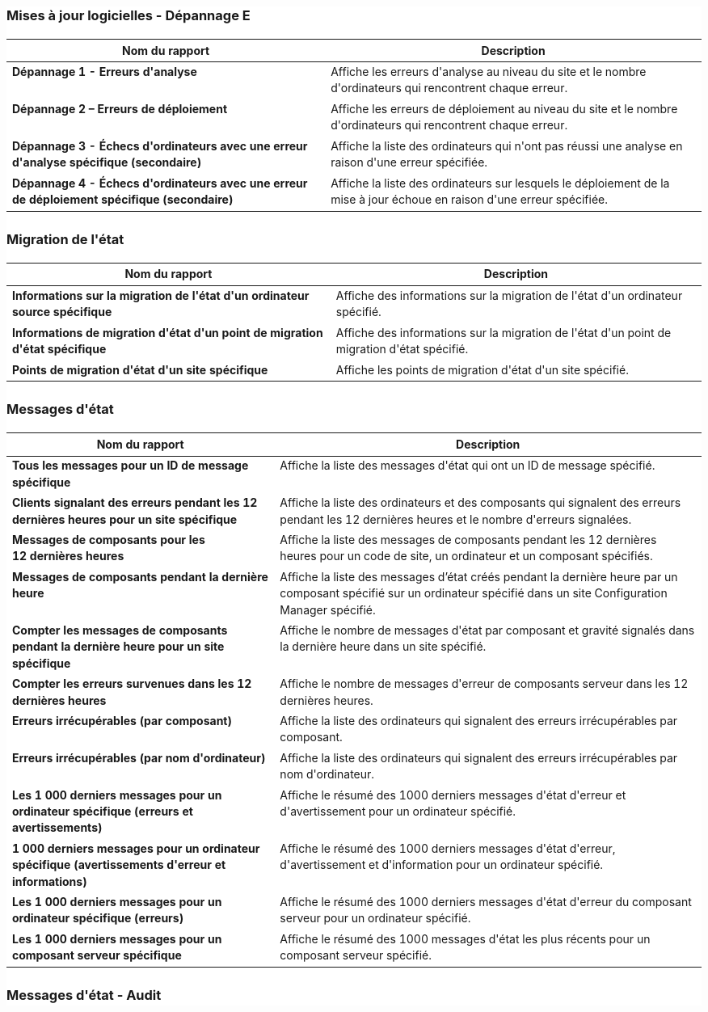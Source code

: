 ### <a name="software-updates---e-troubleshooting"></a>Mises à jour logicielles - Dépannage E  

|Nom du rapport|Description|  
|-----------------|-----------------|  
|**Dépannage 1 - Erreurs d'analyse**|Affiche les erreurs d'analyse au niveau du site et le nombre d'ordinateurs qui rencontrent chaque erreur.|  
|**Dépannage 2 – Erreurs de déploiement**|Affiche les erreurs de déploiement au niveau du site et le nombre d'ordinateurs qui rencontrent chaque erreur.|  
|**Dépannage 3 - Échecs d'ordinateurs avec une erreur d'analyse spécifique (secondaire)**|Affiche la liste des ordinateurs qui n'ont pas réussi une analyse en raison d'une erreur spécifiée.|  
|**Dépannage 4 - Échecs d'ordinateurs avec une erreur de déploiement spécifique (secondaire)**|Affiche la liste des ordinateurs sur lesquels le déploiement de la mise à jour échoue en raison d'une erreur spécifiée.|  

### <a name="state-migration"></a>Migration de l'état  

|Nom du rapport|Description|  
|-----------------|-----------------|  
|**Informations sur la migration de l'état d'un ordinateur source spécifique**|Affiche des informations sur la migration de l'état d'un ordinateur spécifié.|  
|**Informations de migration d'état d'un point de migration d'état spécifique**|Affiche des informations sur la migration de l'état d'un point de migration d'état spécifié.|  
|**Points de migration d'état d'un site spécifique**|Affiche les points de migration d'état d'un site spécifié.|  

### <a name="status-messages"></a>Messages d'état  

|Nom du rapport|Description|  
|-----------------|-----------------|  
|**Tous les messages pour un ID de message spécifique**|Affiche la liste des messages d'état qui ont un ID de message spécifié.|  
|**Clients signalant des erreurs pendant les 12 dernières heures pour un site spécifique**|Affiche la liste des ordinateurs et des composants qui signalent des erreurs pendant les 12 dernières heures et le nombre d'erreurs signalées.|  
|**Messages de composants pour les 12 dernières heures**|Affiche la liste des messages de composants pendant les 12 dernières heures pour un code de site, un ordinateur et un composant spécifiés.|  
|**Messages de composants pendant la dernière heure**|Affiche la liste des messages d’état créés pendant la dernière heure par un composant spécifié sur un ordinateur spécifié dans un site Configuration Manager spécifié.|  
|**Compter les messages de composants pendant la dernière heure pour un site spécifique**|Affiche le nombre de messages d'état par composant et gravité signalés dans la dernière heure dans un site spécifié.|  
|**Compter les erreurs survenues dans les 12 dernières heures**|Affiche le nombre de messages d'erreur de composants serveur dans les 12 dernières heures.|  
|**Erreurs irrécupérables (par composant)**|Affiche la liste des ordinateurs qui signalent des erreurs irrécupérables par composant.|  
|**Erreurs irrécupérables (par nom d'ordinateur)**|Affiche la liste des ordinateurs qui signalent des erreurs irrécupérables par nom d'ordinateur.|  
|**Les 1 000 derniers messages pour un ordinateur spécifique (erreurs et avertissements)**|Affiche le résumé des 1000 derniers messages d'état d'erreur et d'avertissement pour un ordinateur spécifié.|  
|**1 000 derniers messages pour un ordinateur spécifique (avertissements d'erreur et informations)**|Affiche le résumé des 1000 derniers messages d'état d'erreur, d'avertissement et d'information pour un ordinateur spécifié.|  
|**Les 1 000 derniers messages pour un ordinateur spécifique (erreurs)**|Affiche le résumé des 1000 derniers messages d'état d'erreur du composant serveur pour un ordinateur spécifié.|  
|**Les 1 000 derniers messages pour un composant serveur spécifique**|Affiche le résumé des 1000 messages d'état les plus récents pour un composant serveur spécifié.|  

### <a name="status-messages---audit"></a>Messages d'état - Audit  
